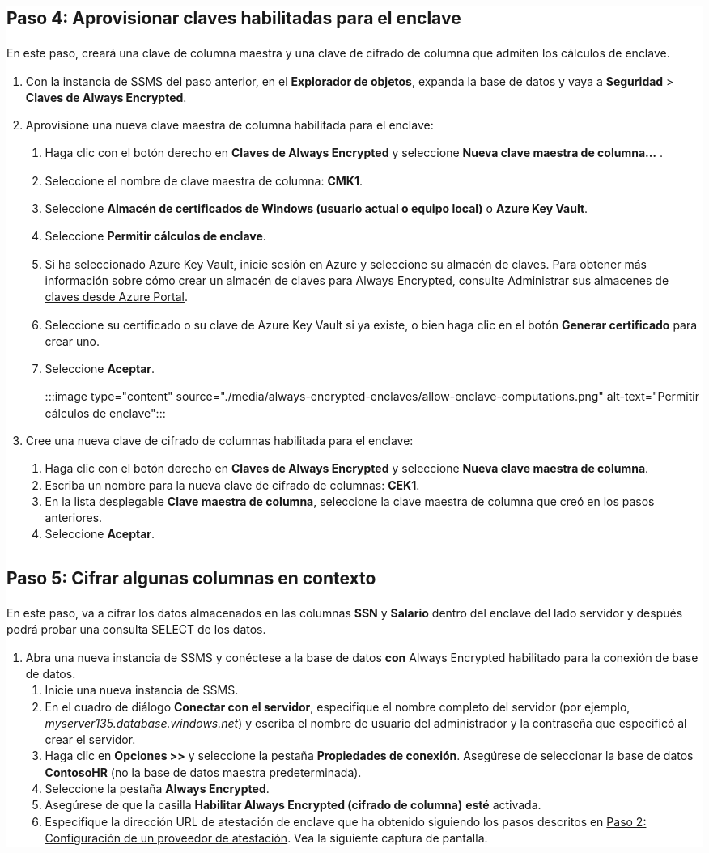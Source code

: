 ## <a name="step-4-provision-enclave-enabled-keys"></a>Paso 4: Aprovisionar claves habilitadas para el enclave

En este paso, creará una clave de columna maestra y una clave de cifrado de columna que admiten los cálculos de enclave.

1. Con la instancia de SSMS del paso anterior, en el **Explorador de objetos**, expanda la base de datos y vaya a **Seguridad** > **Claves de Always Encrypted**.
1. Aprovisione una nueva clave maestra de columna habilitada para el enclave:
    1. Haga clic con el botón derecho en **Claves de Always Encrypted** y seleccione **Nueva clave maestra de columna…** .
    2. Seleccione el nombre de clave maestra de columna: **CMK1**.
    3. Seleccione **Almacén de certificados de Windows (usuario actual o equipo local)** o **Azure Key Vault**.
    4. Seleccione **Permitir cálculos de enclave**.
    5. Si ha seleccionado Azure Key Vault, inicie sesión en Azure y seleccione su almacén de claves. Para obtener más información sobre cómo crear un almacén de claves para Always Encrypted, consulte [Administrar sus almacenes de claves desde Azure Portal](/archive/blogs/kv/manage-your-key-vaults-from-new-azure-portal).
    6. Seleccione su certificado o su clave de Azure Key Vault si ya existe, o bien haga clic en el botón **Generar certificado** para crear uno.
    7. Seleccione **Aceptar**.

        :::image type="content" source="./media/always-encrypted-enclaves/allow-enclave-computations.png" alt-text="Permitir cálculos de enclave":::

1. Cree una nueva clave de cifrado de columnas habilitada para el enclave:

    1. Haga clic con el botón derecho en **Claves de Always Encrypted** y seleccione **Nueva clave maestra de columna**.
    2. Escriba un nombre para la nueva clave de cifrado de columnas: **CEK1**.
    3. En la lista desplegable **Clave maestra de columna**, seleccione la clave maestra de columna que creó en los pasos anteriores.
    4. Seleccione **Aceptar**.

## <a name="step-5-encrypt-some-columns-in-place"></a>Paso 5: Cifrar algunas columnas en contexto

En este paso, va a cifrar los datos almacenados en las columnas **SSN** y **Salario** dentro del enclave del lado servidor y después podrá probar una consulta SELECT de los datos.

1. Abra una nueva instancia de SSMS y conéctese a la base de datos **con** Always Encrypted habilitado para la conexión de base de datos.
    1. Inicie una nueva instancia de SSMS.
    2. En el cuadro de diálogo **Conectar con el servidor**, especifique el nombre completo del servidor (por ejemplo, *myserver135.database.windows.net*) y escriba el nombre de usuario del administrador y la contraseña que especificó al crear el servidor.
    3. Haga clic en **Opciones >>** y seleccione la pestaña **Propiedades de conexión**. Asegúrese de seleccionar la base de datos **ContosoHR** (no la base de datos maestra predeterminada). 
    4. Seleccione la pestaña **Always Encrypted**.
    5. Asegúrese de que la casilla **Habilitar Always Encrypted (cifrado de columna)** **esté** activada.
    6. Especifique la dirección URL de atestación de enclave que ha obtenido siguiendo los pasos descritos en [Paso 2: Configuración de un proveedor de atestación](#step-2-configure-an-attestation-provider). Vea la siguiente captura de pantalla.
